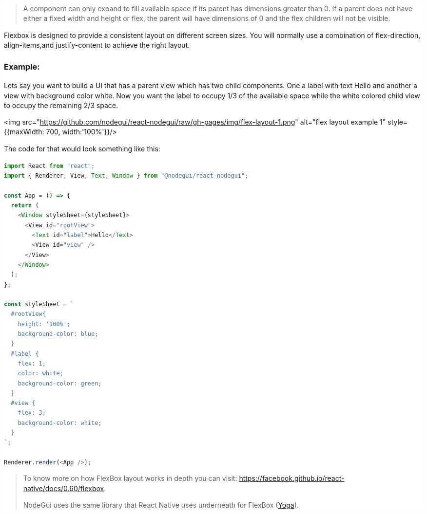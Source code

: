 > A component can only expand to fill available space if its parent has dimensions greater than 0. If a parent does not have either a fixed width and height or flex, the parent will have dimensions of 0 and the flex children will not be visible.

Flexbox is designed to provide a consistent layout on different screen sizes. You will normally use a combination of flex-direction, align-items,and justify-content to achieve the right layout.

### Example:

Lets say you want to build a UI that has a parent view which has two child components. One a label with text Hello and another a view with background color white. Now you want the label to occupy 1/3 of the available space while the white colored child view to occupy the remaining 2/3 space.

<img src="https://github.com/nodegui/react-nodegui/raw/gh-pages/img/flex-layout-1.png" alt="flex layout example 1" style={{maxWidth: 700, width:'100%'}}/>

The code for that would look something like this:

```javascript
import React from "react";
import { Renderer, View, Text, Window } from "@nodegui/react-nodegui";

const App = () => {
  return (
    <Window styleSheet={styleSheet}>
      <View id="rootView">
        <Text id="label">Hello</Text>
        <View id="view" />
      </View>
    </Window>
  );
};

const styleSheet = `
  #rootView{
    height: '100%';
    background-color: blue;
  }
  #label {
    flex: 1;
    color: white;
    background-color: green;
  }
  #view {
    flex: 3;
    background-color: white;
  }
`;

Renderer.render(<App />);
```

> To know more on how FlexBox layout works in depth you can visit: https://facebook.github.io/react-native/docs/0.60/flexbox.
>
> NodeGui uses the same library that React Native uses underneath for FlexBox ([Yoga](https://github.com/facebook/yoga)).
